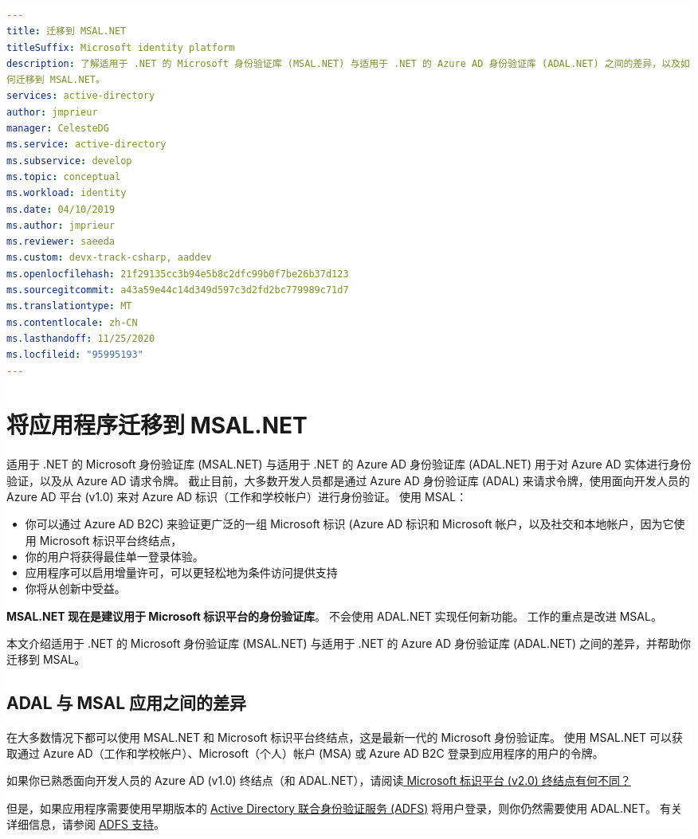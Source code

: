 ```yaml
---
title: 迁移到 MSAL.NET
titleSuffix: Microsoft identity platform
description: 了解适用于 .NET 的 Microsoft 身份验证库 (MSAL.NET) 与适用于 .NET 的 Azure AD 身份验证库 (ADAL.NET) 之间的差异，以及如何迁移到 MSAL.NET。
services: active-directory
author: jmprieur
manager: CelesteDG
ms.service: active-directory
ms.subservice: develop
ms.topic: conceptual
ms.workload: identity
ms.date: 04/10/2019
ms.author: jmprieur
ms.reviewer: saeeda
ms.custom: devx-track-csharp, aaddev
ms.openlocfilehash: 21f29135cc3b94e5b8c2dfc99b0f7be26b37d123
ms.sourcegitcommit: a43a59e44c14d349d597c3d2fd2bc779989c71d7
ms.translationtype: MT
ms.contentlocale: zh-CN
ms.lasthandoff: 11/25/2020
ms.locfileid: "95995193"
---
```

# <a name="migrating-applications-to-msalnet"></a>将应用程序迁移到 MSAL.NET

适用于 .NET 的 Microsoft 身份验证库 (MSAL.NET) 与适用于 .NET 的 Azure AD 身份验证库 (ADAL.NET) 用于对 Azure AD 实体进行身份验证，以及从 Azure AD 请求令牌。 截止目前，大多数开发人员都是通过 Azure AD 身份验证库 (ADAL) 来请求令牌，使用面向开发人员的 Azure AD 平台 (v1.0) 来对 Azure AD 标识（工作和学校帐户）进行身份验证。 使用 MSAL：

- 你可以通过 Azure AD B2C) 来验证更广泛的一组 Microsoft 标识 (Azure AD 标识和 Microsoft 帐户，以及社交和本地帐户，因为它使用 Microsoft 标识平台终结点，
- 你的用户将获得最佳单一登录体验。
- 应用程序可以启用增量许可，可以更轻松地为条件访问提供支持
- 你将从创新中受益。

**MSAL.NET 现在是建议用于 Microsoft 标识平台的身份验证库**。 不会使用 ADAL.NET 实现任何新功能。 工作的重点是改进 MSAL。

本文介绍适用于 .NET 的 Microsoft 身份验证库 (MSAL.NET) 与适用于 .NET 的 Azure AD 身份验证库 (ADAL.NET) 之间的差异，并帮助你迁移到 MSAL。

## <a name="differences-between-adal-and-msal-apps"></a>ADAL 与 MSAL 应用之间的差异

在大多数情况下都可以使用 MSAL.NET 和 Microsoft 标识平台终结点，这是最新一代的 Microsoft 身份验证库。 使用 MSAL.NET 可以获取通过 Azure AD（工作和学校帐户）、Microsoft（个人）帐户 (MSA) 或 Azure AD B2C 登录到应用程序的用户的令牌。

如果你已熟悉面向开发人员的 Azure AD (v1.0) 终结点（和 ADAL.NET），请阅读[ Microsoft 标识平台 (v2.0) 终结点有何不同？](../azuread-dev/azure-ad-endpoint-comparison.md)

但是，如果应用程序需要使用早期版本的 [Active Directory 联合身份验证服务 (ADFS)](/windows-server/identity/active-directory-federation-services) 将用户登录，则你仍然需要使用 ADAL.NET。 有关详细信息，请参阅 [ADFS 支持](https://aka.ms/msal-net-adfs-support)。
